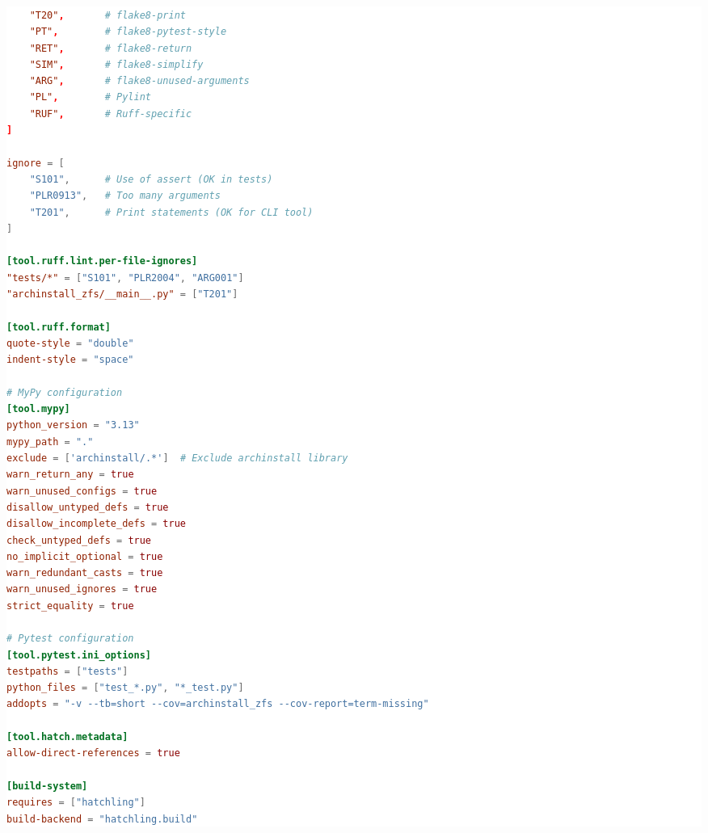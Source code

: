 ```toml
    "T20",       # flake8-print
    "PT",        # flake8-pytest-style
    "RET",       # flake8-return
    "SIM",       # flake8-simplify
    "ARG",       # flake8-unused-arguments
    "PL",        # Pylint
    "RUF",       # Ruff-specific
]

ignore = [
    "S101",      # Use of assert (OK in tests)
    "PLR0913",   # Too many arguments
    "T201",      # Print statements (OK for CLI tool)
]

[tool.ruff.lint.per-file-ignores]
"tests/*" = ["S101", "PLR2004", "ARG001"]
"archinstall_zfs/__main__.py" = ["T201"]

[tool.ruff.format]
quote-style = "double"
indent-style = "space"

# MyPy configuration
[tool.mypy]
python_version = "3.13"
mypy_path = "."
exclude = ['archinstall/.*']  # Exclude archinstall library
warn_return_any = true
warn_unused_configs = true
disallow_untyped_defs = true
disallow_incomplete_defs = true
check_untyped_defs = true
no_implicit_optional = true
warn_redundant_casts = true
warn_unused_ignores = true
strict_equality = true

# Pytest configuration
[tool.pytest.ini_options]
testpaths = ["tests"]
python_files = ["test_*.py", "*_test.py"]
addopts = "-v --tb=short --cov=archinstall_zfs --cov-report=term-missing"

[tool.hatch.metadata]
allow-direct-references = true

[build-system]
requires = ["hatchling"]
build-backend = "hatchling.build"
```
